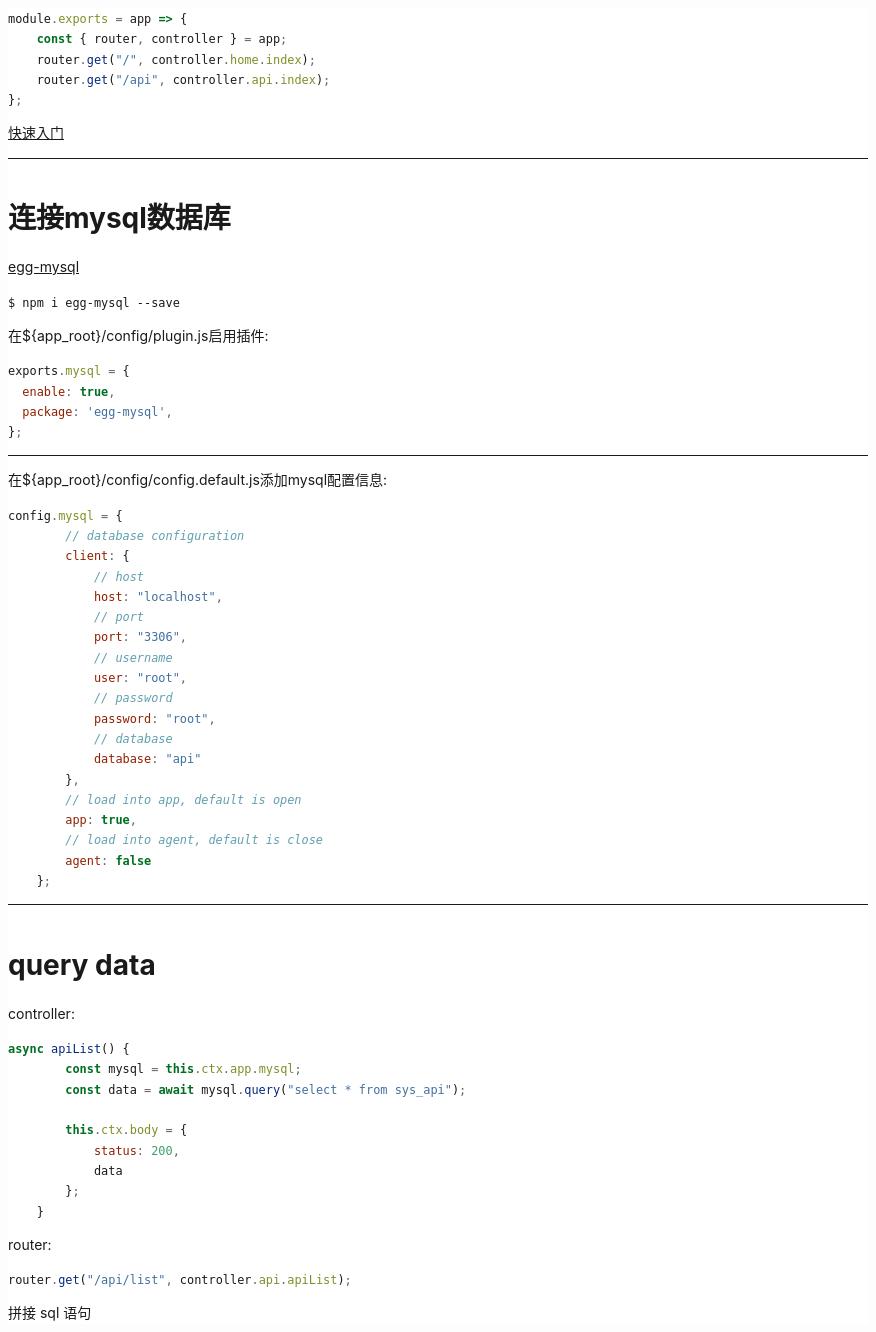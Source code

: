 ```js
module.exports = app => {
    const { router, controller } = app;
    router.get("/", controller.home.index);
    router.get("/api", controller.api.index);
};
```
[快速入门](https://eggjs.org/zh-cn/intro/quickstart.html)
- - - - -
# 连接mysql数据库
[egg-mysql](https://www.npmjs.com/package/egg-mysql)
```dos
$ npm i egg-mysql --save
```
在${app_root}/config/plugin.js启用插件:
```js
exports.mysql = {
  enable: true,
  package: 'egg-mysql',
};
```
- - - - -
在${app_root}/config/config.default.js添加mysql配置信息:
```js
config.mysql = {
        // database configuration
        client: {
            // host
            host: "localhost",
            // port
            port: "3306",
            // username
            user: "root",
            // password
            password: "root",
            // database
            database: "api"
        },
        // load into app, default is open
        app: true,
        // load into agent, default is close
        agent: false
    };
```
- - - - -
# query data
controller:
```js
async apiList() {
        const mysql = this.ctx.app.mysql;
        const data = await mysql.query("select * from sys_api");

        this.ctx.body = {
            status: 200,
            data
        };
    }
```
router:
```js
router.get("/api/list", controller.api.apiList);
```
拼接 sql 语句